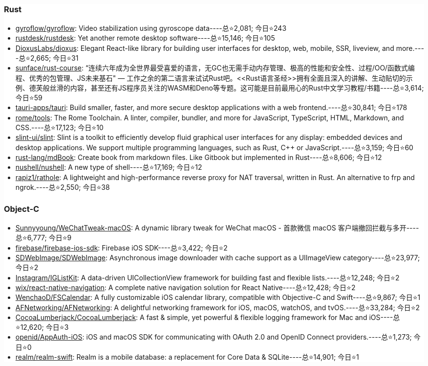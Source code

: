 ### Rust 
- [gyroflow/gyroflow](https://github.com/gyroflow/gyroflow): Video stabilization using gyroscope data----总⭐️2,081; 今日⭐️243 
- [rustdesk/rustdesk](https://github.com/rustdesk/rustdesk): Yet another remote desktop software----总⭐️15,146; 今日⭐️105 
- [DioxusLabs/dioxus](https://github.com/DioxusLabs/dioxus): Elegant React-like library for building user interfaces for desktop, web, mobile, SSR, liveview, and more.----总⭐️2,665; 今日⭐️31 
- [sunface/rust-course](https://github.com/sunface/rust-course): “连续六年成为全世界最受喜爱的语言，无GC也无需手动内存管理、极高的性能和安全性、过程/OO/函数式编程、优秀的包管理、JS未来基石" — 工作之余的第二语言来试试Rust吧。<<Rust语言圣经>>拥有全面且深入的讲解、生动贴切的示例、德芙般丝滑的内容，甚至还有JS程序员关注的WASM和Deno等专题。这可能是目前最用心的Rust中文学习教程/书籍----总⭐️3,614; 今日⭐️59 
- [tauri-apps/tauri](https://github.com/tauri-apps/tauri): Build smaller, faster, and more secure desktop applications with a web frontend.----总⭐️30,841; 今日⭐️178 
- [rome/tools](https://github.com/rome/tools): The Rome Toolchain. A linter, compiler, bundler, and more for JavaScript, TypeScript, HTML, Markdown, and CSS.----总⭐️17,123; 今日⭐️10 
- [slint-ui/slint](https://github.com/slint-ui/slint): Slint is a toolkit to efficiently develop fluid graphical user interfaces for any display: embedded devices and desktop applications. We support multiple programming languages, such as Rust, C++ or JavaScript.----总⭐️3,159; 今日⭐️60 
- [rust-lang/mdBook](https://github.com/rust-lang/mdBook): Create book from markdown files. Like Gitbook but implemented in Rust----总⭐️8,606; 今日⭐️12 
- [nushell/nushell](https://github.com/nushell/nushell): A new type of shell----总⭐️17,169; 今日⭐️12 
- [rapiz1/rathole](https://github.com/rapiz1/rathole): A lightweight and high-performance reverse proxy for NAT traversal, written in Rust. An alternative to frp and ngrok.----总⭐️2,550; 今日⭐️38 

### Object-C 
- [Sunnyyoung/WeChatTweak-macOS](https://github.com/Sunnyyoung/WeChatTweak-macOS): A dynamic library tweak for WeChat macOS - 首款微信 macOS 客户端撤回拦截与多开----总⭐️6,777; 今日⭐️9 
- [firebase/firebase-ios-sdk](https://github.com/firebase/firebase-ios-sdk): Firebase iOS SDK----总⭐️3,422; 今日⭐️2 
- [SDWebImage/SDWebImage](https://github.com/SDWebImage/SDWebImage): Asynchronous image downloader with cache support as a UIImageView category----总⭐️23,977; 今日⭐️2 
- [Instagram/IGListKit](https://github.com/Instagram/IGListKit): A data-driven UICollectionView framework for building fast and flexible lists.----总⭐️12,248; 今日⭐️2 
- [wix/react-native-navigation](https://github.com/wix/react-native-navigation): A complete native navigation solution for React Native----总⭐️12,428; 今日⭐️2 
- [WenchaoD/FSCalendar](https://github.com/WenchaoD/FSCalendar): A fully customizable iOS calendar library, compatible with Objective-C and Swift----总⭐️9,867; 今日⭐️1 
- [AFNetworking/AFNetworking](https://github.com/AFNetworking/AFNetworking): A delightful networking framework for iOS, macOS, watchOS, and tvOS.----总⭐️33,284; 今日⭐️2 
- [CocoaLumberjack/CocoaLumberjack](https://github.com/CocoaLumberjack/CocoaLumberjack): A fast & simple, yet powerful & flexible logging framework for Mac and iOS----总⭐️12,620; 今日⭐️3 
- [openid/AppAuth-iOS](https://github.com/openid/AppAuth-iOS): iOS and macOS SDK for communicating with OAuth 2.0 and OpenID Connect providers.----总⭐️1,273; 今日⭐️0 
- [realm/realm-swift](https://github.com/realm/realm-swift): Realm is a mobile database: a replacement for Core Data & SQLite----总⭐️14,901; 今日⭐️1 


